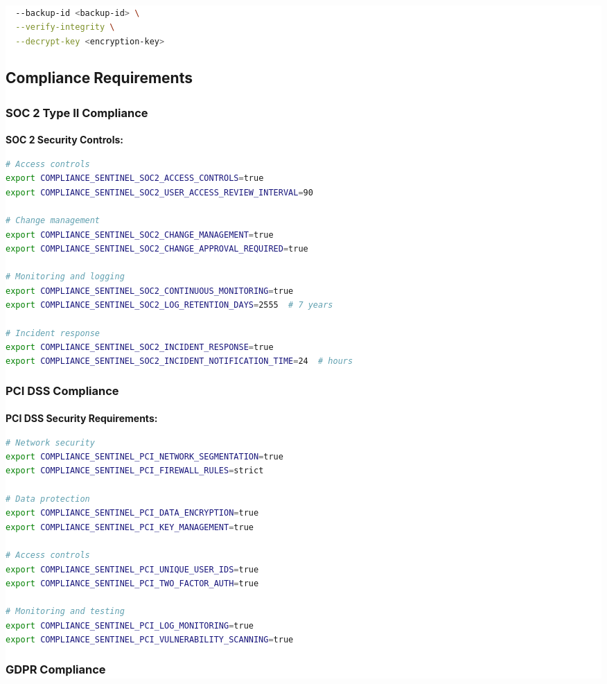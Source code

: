 ```bash
  --backup-id <backup-id> \
  --verify-integrity \
  --decrypt-key <encryption-key>
```

## Compliance Requirements

### SOC 2 Type II Compliance

**SOC 2 Security Controls:**
```bash
# Access controls
export COMPLIANCE_SENTINEL_SOC2_ACCESS_CONTROLS=true
export COMPLIANCE_SENTINEL_SOC2_USER_ACCESS_REVIEW_INTERVAL=90

# Change management
export COMPLIANCE_SENTINEL_SOC2_CHANGE_MANAGEMENT=true
export COMPLIANCE_SENTINEL_SOC2_CHANGE_APPROVAL_REQUIRED=true

# Monitoring and logging
export COMPLIANCE_SENTINEL_SOC2_CONTINUOUS_MONITORING=true
export COMPLIANCE_SENTINEL_SOC2_LOG_RETENTION_DAYS=2555  # 7 years

# Incident response
export COMPLIANCE_SENTINEL_SOC2_INCIDENT_RESPONSE=true
export COMPLIANCE_SENTINEL_SOC2_INCIDENT_NOTIFICATION_TIME=24  # hours
```

### PCI DSS Compliance

**PCI DSS Security Requirements:**
```bash
# Network security
export COMPLIANCE_SENTINEL_PCI_NETWORK_SEGMENTATION=true
export COMPLIANCE_SENTINEL_PCI_FIREWALL_RULES=strict

# Data protection
export COMPLIANCE_SENTINEL_PCI_DATA_ENCRYPTION=true
export COMPLIANCE_SENTINEL_PCI_KEY_MANAGEMENT=true

# Access controls
export COMPLIANCE_SENTINEL_PCI_UNIQUE_USER_IDS=true
export COMPLIANCE_SENTINEL_PCI_TWO_FACTOR_AUTH=true

# Monitoring and testing
export COMPLIANCE_SENTINEL_PCI_LOG_MONITORING=true
export COMPLIANCE_SENTINEL_PCI_VULNERABILITY_SCANNING=true
```

### GDPR Compliance
